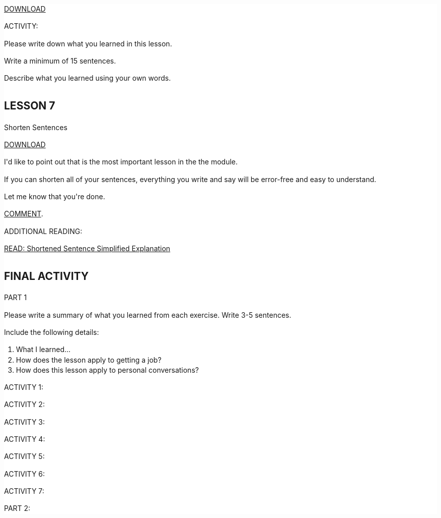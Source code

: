 [DOWNLOAD](https://drive.google.com/file/d/1dfNBxg9T17yKpS8CO4RB_4A9LlISxIuZ/view?usp=sharing)

ACTIVITY:

Please write down what you learned in this lesson.

Write a minimum of 15 sentences.

Describe what you learned using your own words.

## LESSON 7

Shorten Sentences

[DOWNLOAD](https://drive.google.com/file/d/1ACz08BLtYML_BSQ6tiNP0ECr8Gm38820/view?usp=sharing)

I'd like to point out that is the most important lesson in the the module.

If you can shorten all of your sentences, everything you write and say will be error-free and easy to understand.

<iframe width="560" height="315" src="https://www.youtube.com/embed/73guG1Usr_c" title="YouTube video player" frameborder="0" allow="accelerometer; autoplay; clipboard-write; encrypted-media; gyroscope; picture-in-picture" allowfullscreen></iframe>

Let me know that you're done.

[COMMENT](https://youtu.be/73guG1Usr_c).

ADDITIONAL READING:

[READ: Shortened Sentence Simplified Explanation](https://callcentertrainingtips.com/ssse)

## FINAL ACTIVITY

PART 1

Please write a summary of what you learned from each exercise. Write 3-5 sentences.

Include the following details:

1. What I learned...
2. How does the lesson apply to getting a job?
3. How does this lesson apply to personal conversations?

ACTIVITY 1:

ACTIVITY 2:

ACTIVITY 3:

ACTIVITY 4:

ACTIVITY 5:

ACTIVITY 6:

ACTIVITY 7:

PART 2:
